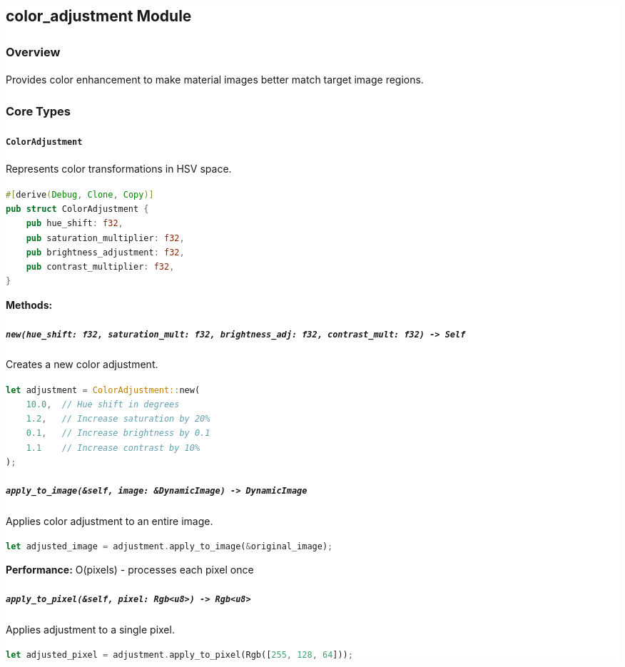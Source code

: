 ## color_adjustment Module

### Overview

Provides color enhancement to make material images better match target image regions.

### Core Types

#### `ColorAdjustment`

Represents color transformations in HSV space.

```rust
#[derive(Debug, Clone, Copy)]
pub struct ColorAdjustment {
    pub hue_shift: f32,
    pub saturation_multiplier: f32,
    pub brightness_adjustment: f32,
    pub contrast_multiplier: f32,
}
```

**Methods:**

##### `new(hue_shift: f32, saturation_mult: f32, brightness_adj: f32, contrast_mult: f32) -> Self`

Creates a new color adjustment.

```rust
let adjustment = ColorAdjustment::new(
    10.0,  // Hue shift in degrees
    1.2,   // Increase saturation by 20%
    0.1,   // Increase brightness by 0.1
    1.1    // Increase contrast by 10%
);
```

##### `apply_to_image(&self, image: &DynamicImage) -> DynamicImage`

Applies color adjustment to an entire image.

```rust
let adjusted_image = adjustment.apply_to_image(&original_image);
```

**Performance:** O(pixels) - processes each pixel once

##### `apply_to_pixel(&self, pixel: Rgb<u8>) -> Rgb<u8>`

Applies adjustment to a single pixel.

```rust
let adjusted_pixel = adjustment.apply_to_pixel(Rgb([255, 128, 64]));
```
